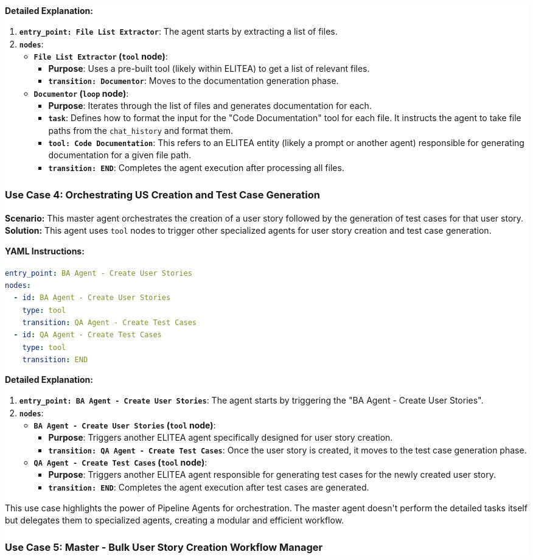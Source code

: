 **Detailed Explanation:**

1.  **`entry_point: File List Extractor`**: The agent starts by extracting a list of files.
2.  **`nodes`**:
    *   **`File List Extractor` (`tool` node)**:
        *   **Purpose**: Uses a pre-built tool (likely within ELITEA) to get a list of relevant files.
        *   **`transition: Documentor`**: Moves to the documentation generation phase.
    *   **`Documentor` (`loop` node)**:
        *   **Purpose**: Iterates through the list of files and generates documentation for each.
        *   **`task`**: Defines how to format the input for the "Code Documentation" tool for each file. It instructs the agent to take file paths from the `chat_history` and format them.
        *   **`tool: Code Documentation`**:  This refers to an ELITEA entity (likely a prompt or another agent) responsible for generating documentation for a given file path.
        *   **`transition: END`**: Completes the agent execution after processing all files.

### Use Case 4: Orchestrating US Creation and Test Case Generation

**Scenario:** This master agent orchestrates the creation of a user story followed by the generation of test cases for that user story.
**Solution:** This agent uses `tool` nodes to trigger other specialized agents for user story creation and test case generation.

**YAML Instructions:**

```yaml
entry_point: BA Agent - Create User Stories
nodes:
  - id: BA Agent - Create User Stories
    type: tool
    transition: QA Agent - Create Test Cases
  - id: QA Agent - Create Test Cases
    type: tool
    transition: END
```

**Detailed Explanation:**

1.  **`entry_point: BA Agent - Create User Stories`**: The agent starts by triggering the "BA Agent - Create User Stories".
2.  **`nodes`**:
    *   **`BA Agent - Create User Stories` (`tool` node)**:
        *   **Purpose**: Triggers another ELITEA agent specifically designed for user story creation.
        *   **`transition: QA Agent - Create Test Cases`**: Once the user story is created, it moves to the test case generation phase.
    *   **`QA Agent - Create Test Cases` (`tool` node)**:
        *   **Purpose**: Triggers another ELITEA agent responsible for generating test cases for the newly created user story.
        *   **`transition: END`**: Completes the agent execution after test cases are generated.

This use case highlights the power of Pipeline Agents for orchestration. The master agent doesn't perform the detailed tasks itself but delegates them to specialized agents, creating a modular and efficient workflow.

### Use Case 5: Master - Bulk User Story Creation Workflow Manager
